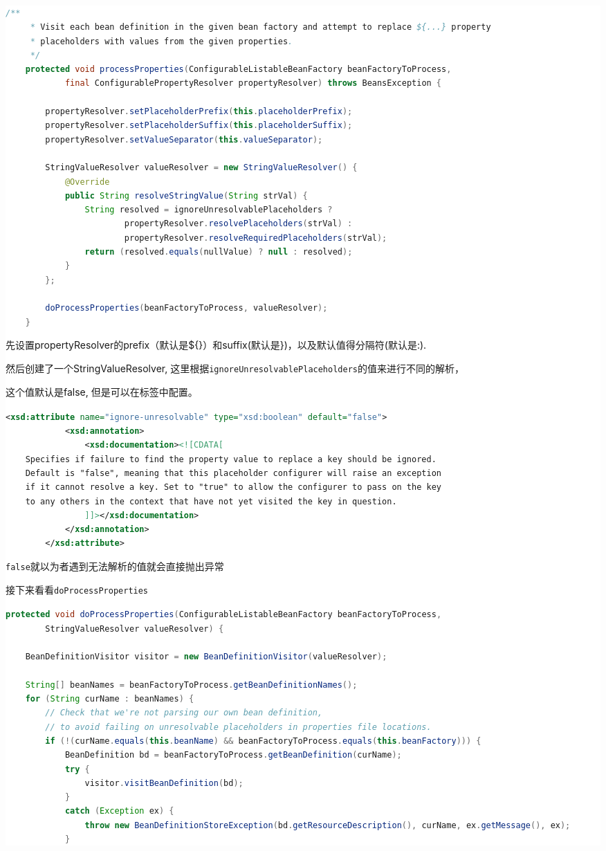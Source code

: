 ```java
/**
	 * Visit each bean definition in the given bean factory and attempt to replace ${...} property
	 * placeholders with values from the given properties.
	 */
	protected void processProperties(ConfigurableListableBeanFactory beanFactoryToProcess,
			final ConfigurablePropertyResolver propertyResolver) throws BeansException {

		propertyResolver.setPlaceholderPrefix(this.placeholderPrefix);
		propertyResolver.setPlaceholderSuffix(this.placeholderSuffix);
		propertyResolver.setValueSeparator(this.valueSeparator);

		StringValueResolver valueResolver = new StringValueResolver() {
			@Override
			public String resolveStringValue(String strVal) {
				String resolved = ignoreUnresolvablePlaceholders ?
						propertyResolver.resolvePlaceholders(strVal) :
						propertyResolver.resolveRequiredPlaceholders(strVal);
				return (resolved.equals(nullValue) ? null : resolved);
			}
		};

		doProcessProperties(beanFactoryToProcess, valueResolver);
	}
```

先设置propertyResolver的prefix（默认是${}）和suffix(默认是})，以及默认值得分隔符(默认是:).

然后创建了一个StringValueResolver, 这里根据`ignoreUnresolvablePlaceholders`的值来进行不同的解析，

这个值默认是false, 但是可以在标签中配置。

```xml
<xsd:attribute name="ignore-unresolvable" type="xsd:boolean" default="false">
			<xsd:annotation>
				<xsd:documentation><![CDATA[
	Specifies if failure to find the property value to replace a key should be ignored.
	Default is "false", meaning that this placeholder configurer will raise an exception
	if it cannot resolve a key. Set to "true" to allow the configurer to pass on the key
	to any others in the context that have not yet visited the key in question.
				]]></xsd:documentation>
			</xsd:annotation>
		</xsd:attribute>
```

`false`就以为者遇到无法解析的值就会直接抛出异常

接下来看看`doProcessProperties`

```java
protected void doProcessProperties(ConfigurableListableBeanFactory beanFactoryToProcess,
		StringValueResolver valueResolver) {

	BeanDefinitionVisitor visitor = new BeanDefinitionVisitor(valueResolver);

	String[] beanNames = beanFactoryToProcess.getBeanDefinitionNames();
	for (String curName : beanNames) {
		// Check that we're not parsing our own bean definition,
		// to avoid failing on unresolvable placeholders in properties file locations.
		if (!(curName.equals(this.beanName) && beanFactoryToProcess.equals(this.beanFactory))) {
			BeanDefinition bd = beanFactoryToProcess.getBeanDefinition(curName);
			try {
				visitor.visitBeanDefinition(bd);
			}
			catch (Exception ex) {
				throw new BeanDefinitionStoreException(bd.getResourceDescription(), curName, ex.getMessage(), ex);
			}
```